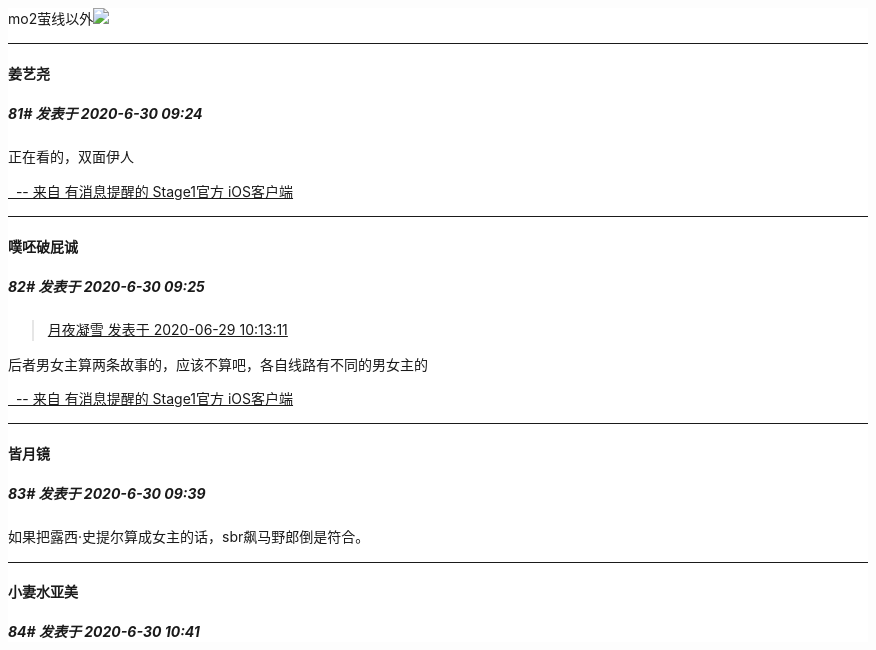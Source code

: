 


mo2萤线以外<img src="https://static.saraba1st.com/image/smiley/face2017/049.png" referrerpolicy="no-referrer">







-----

####  姜艺尧  
##### 81#       发表于 2020-6-30 09:24




正在看的，双面伊人

[  -- 来自 有消息提醒的 Stage1官方 iOS客户端](https://itunes.apple.com/fi/app/saraba1st/id1221237470?mt=8)







-----

####  噗呸破屁诚  
##### 82#       发表于 2020-6-30 09:25



<blockquote><a href="httphttps://bbs.saraba1st.com/2b/forum.php?mod=redirect&amp;goto=findpost&amp;pid=47994288&amp;ptid=1944699" target="_blank">月夜凝雪 发表于 2020-06-29 10:13:11</a></blockquote>后者男女主算两条故事的，应该不算吧，各自线路有不同的男女主的

[  -- 来自 有消息提醒的 Stage1官方 iOS客户端](https://itunes.apple.com/fi/app/saraba1st/id1221237470?mt=8)







-----

####  皆月镜  
##### 83#       发表于 2020-6-30 09:39




如果把露西·史提尔算成女主的话，sbr飙马野郎倒是符合。







-----

####  小妻水亚美  
##### 84#       发表于 2020-6-30 10:41

